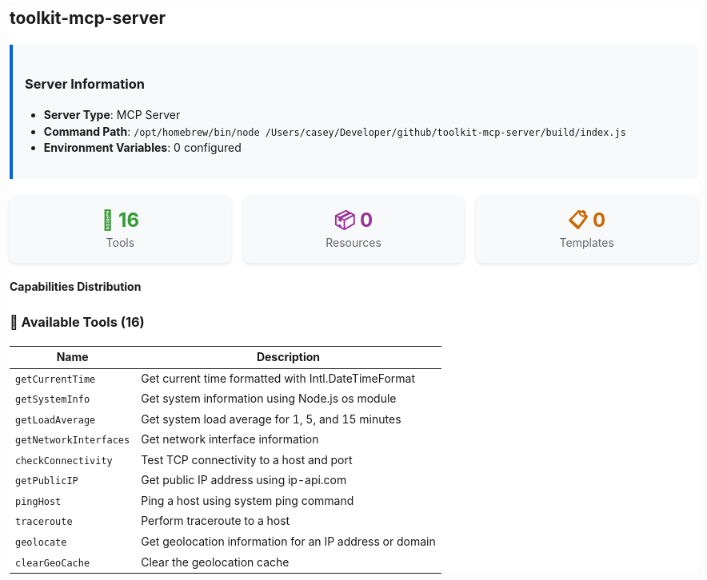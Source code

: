 ## toolkit-mcp-server

<div style="background-color: #f8f9fa; border-left: 4px solid #0066cc; padding: 15px; margin-bottom: 20px;">

### Server Information

- **Server Type**: MCP Server
- **Command Path**: `/opt/homebrew/bin/node /Users/casey/Developer/github/toolkit-mcp-server/build/index.js`
- **Environment Variables**: 0 configured

</div>

<div style="display: flex; flex-wrap: wrap; gap: 15px; margin-bottom: 20px;">

<div style="flex: 1; min-width: 150px; background-color: #f8f9fa; border-radius: 8px; padding: 15px; box-shadow: 0 2px 4px rgba(0,0,0,0.1);">
<div style="text-align: center;">
<span style="font-size: 24px; font-weight: bold; color: #339933;">🔧 16</span>
<div style="color: #666;">Tools</div>
</div>
</div>

<div style="flex: 1; min-width: 150px; background-color: #f8f9fa; border-radius: 8px; padding: 15px; box-shadow: 0 2px 4px rgba(0,0,0,0.1);">
<div style="text-align: center;">
<span style="font-size: 24px; font-weight: bold; color: #993399;">📦 0</span>
<div style="color: #666;">Resources</div>
</div>
</div>

<div style="flex: 1; min-width: 150px; background-color: #f8f9fa; border-radius: 8px; padding: 15px; box-shadow: 0 2px 4px rgba(0,0,0,0.1);">
<div style="text-align: center;">
<span style="font-size: 24px; font-weight: bold; color: #cc6600;">📋 0</span>
<div style="color: #666;">Templates</div>
</div>
</div>

</div>


#### Capabilities Distribution

### 🔧 Available Tools (16)

| Name | Description |
| --- | --- |
| `getCurrentTime` | Get current time formatted with Intl.DateTimeFormat |
| `getSystemInfo` | Get system information using Node.js os module |
| `getLoadAverage` | Get system load average for 1, 5, and 15 minutes |
| `getNetworkInterfaces` | Get network interface information |
| `checkConnectivity` | Test TCP connectivity to a host and port |
| `getPublicIP` | Get public IP address using ip-api.com |
| `pingHost` | Ping a host using system ping command |
| `traceroute` | Perform traceroute to a host |
| `geolocate` | Get geolocation information for an IP address or domain |
| `clearGeoCache` | Clear the geolocation cache |